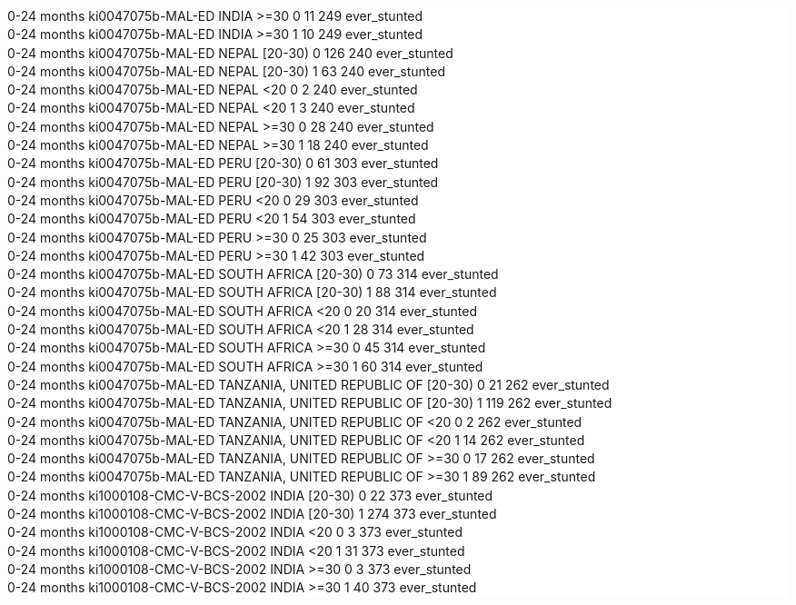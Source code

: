 0-24 months   ki0047075b-MAL-ED          INDIA                          >=30                  0       11     249  ever_stunted     
0-24 months   ki0047075b-MAL-ED          INDIA                          >=30                  1       10     249  ever_stunted     
0-24 months   ki0047075b-MAL-ED          NEPAL                          [20-30)               0      126     240  ever_stunted     
0-24 months   ki0047075b-MAL-ED          NEPAL                          [20-30)               1       63     240  ever_stunted     
0-24 months   ki0047075b-MAL-ED          NEPAL                          <20                   0        2     240  ever_stunted     
0-24 months   ki0047075b-MAL-ED          NEPAL                          <20                   1        3     240  ever_stunted     
0-24 months   ki0047075b-MAL-ED          NEPAL                          >=30                  0       28     240  ever_stunted     
0-24 months   ki0047075b-MAL-ED          NEPAL                          >=30                  1       18     240  ever_stunted     
0-24 months   ki0047075b-MAL-ED          PERU                           [20-30)               0       61     303  ever_stunted     
0-24 months   ki0047075b-MAL-ED          PERU                           [20-30)               1       92     303  ever_stunted     
0-24 months   ki0047075b-MAL-ED          PERU                           <20                   0       29     303  ever_stunted     
0-24 months   ki0047075b-MAL-ED          PERU                           <20                   1       54     303  ever_stunted     
0-24 months   ki0047075b-MAL-ED          PERU                           >=30                  0       25     303  ever_stunted     
0-24 months   ki0047075b-MAL-ED          PERU                           >=30                  1       42     303  ever_stunted     
0-24 months   ki0047075b-MAL-ED          SOUTH AFRICA                   [20-30)               0       73     314  ever_stunted     
0-24 months   ki0047075b-MAL-ED          SOUTH AFRICA                   [20-30)               1       88     314  ever_stunted     
0-24 months   ki0047075b-MAL-ED          SOUTH AFRICA                   <20                   0       20     314  ever_stunted     
0-24 months   ki0047075b-MAL-ED          SOUTH AFRICA                   <20                   1       28     314  ever_stunted     
0-24 months   ki0047075b-MAL-ED          SOUTH AFRICA                   >=30                  0       45     314  ever_stunted     
0-24 months   ki0047075b-MAL-ED          SOUTH AFRICA                   >=30                  1       60     314  ever_stunted     
0-24 months   ki0047075b-MAL-ED          TANZANIA, UNITED REPUBLIC OF   [20-30)               0       21     262  ever_stunted     
0-24 months   ki0047075b-MAL-ED          TANZANIA, UNITED REPUBLIC OF   [20-30)               1      119     262  ever_stunted     
0-24 months   ki0047075b-MAL-ED          TANZANIA, UNITED REPUBLIC OF   <20                   0        2     262  ever_stunted     
0-24 months   ki0047075b-MAL-ED          TANZANIA, UNITED REPUBLIC OF   <20                   1       14     262  ever_stunted     
0-24 months   ki0047075b-MAL-ED          TANZANIA, UNITED REPUBLIC OF   >=30                  0       17     262  ever_stunted     
0-24 months   ki0047075b-MAL-ED          TANZANIA, UNITED REPUBLIC OF   >=30                  1       89     262  ever_stunted     
0-24 months   ki1000108-CMC-V-BCS-2002   INDIA                          [20-30)               0       22     373  ever_stunted     
0-24 months   ki1000108-CMC-V-BCS-2002   INDIA                          [20-30)               1      274     373  ever_stunted     
0-24 months   ki1000108-CMC-V-BCS-2002   INDIA                          <20                   0        3     373  ever_stunted     
0-24 months   ki1000108-CMC-V-BCS-2002   INDIA                          <20                   1       31     373  ever_stunted     
0-24 months   ki1000108-CMC-V-BCS-2002   INDIA                          >=30                  0        3     373  ever_stunted     
0-24 months   ki1000108-CMC-V-BCS-2002   INDIA                          >=30                  1       40     373  ever_stunted     